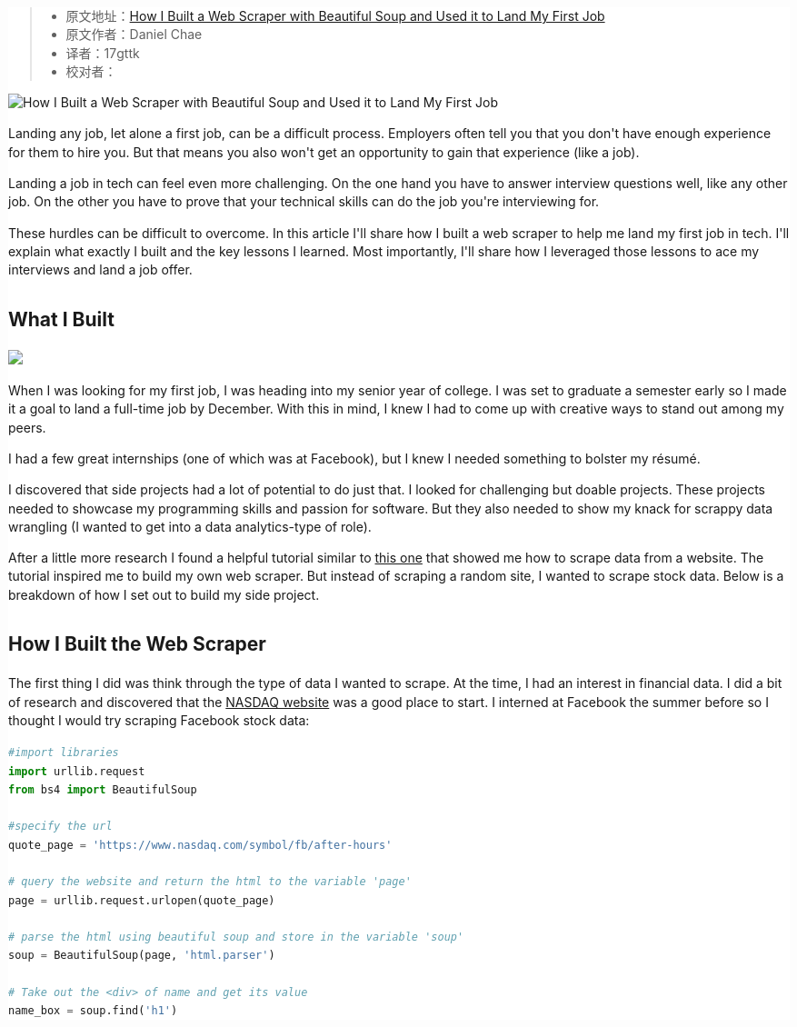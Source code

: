 > -   原文地址：[How I Built a Web Scraper with Beautiful Soup and Used it to Land My First Job](https://www.freecodecamp.org/news/how-i-used-a-side-project-to-land-a-job/)
> -   原文作者：Daniel Chae
> -   译者：17gttk
> -   校对者：

![How I Built a Web Scraper with Beautiful Soup and Used it to Land My First Job](https://www.freecodecamp.org/news/content/images/size/w2000/2021/02/alvaro-reyes-6avV9oeHxfo-unsplash.jpg)

Landing any job, let alone a first job, can be a difficult process. Employers often tell you that you don't have enough experience for them to hire you. But that means you also won't get an opportunity to gain that experience (like a job).

Landing a job in tech can feel even more challenging. On the one hand you have to answer interview questions well, like any other job. On the other you have to prove that your technical skills can do the job you're interviewing for.

These hurdles can be difficult to overcome. In this article I'll share how I built a web scraper to help me land my first job in tech. I'll explain what exactly I built and the key lessons I learned. Most importantly, I'll share how I leveraged those lessons to ace my interviews and land a job offer.

## What I Built

![](https://www.freecodecamp.org/news/content/images/2021/02/william-iven-gcsNOsPEXfs-unsplash.jpg)

When I was looking for my first job, I was heading into my senior year of college. I was set to graduate a semester early so I made it a goal to land a full\-time job by December. With this in mind, I knew I had to come up with creative ways to stand out among my peers.

I had a few great internships (one of which was at Facebook), but I knew I needed something to bolster my résumé.

I discovered that side projects had a lot of potential to do just that. I looked for challenging but doable projects. These projects needed to showcase my programming skills and passion for software. But they also needed to show my knack for scrappy data wrangling (I wanted to get into a data analytics\-type of role).

After a little more research I found a helpful tutorial similar to [this one](https://realpython.com/beautiful-soup-web-scraper-python/) that showed me how to scrape data from a website. The tutorial inspired me to build my own web scraper. But instead of scraping a random site, I wanted to scrape stock data. Below is a breakdown of how I set out to build my side project.

## How I Built the Web Scraper

The first thing I did was think through the type of data I wanted to scrape. At the time, I had an interest in financial data. I did a bit of research and discovered that the [NASDAQ website](https://www.nasdaq.com/) was a good place to start. I interned at Facebook the summer before so I thought I would try scraping Facebook stock data:

```python
#import libraries
import urllib.request
from bs4 import BeautifulSoup

#specify the url
quote_page = 'https://www.nasdaq.com/symbol/fb/after-hours'

# query the website and return the html to the variable 'page'
page = urllib.request.urlopen(quote_page)

# parse the html using beautiful soup and store in the variable 'soup'
soup = BeautifulSoup(page, 'html.parser')

# Take out the <div> of name and get its value
name_box = soup.find('h1')

```
